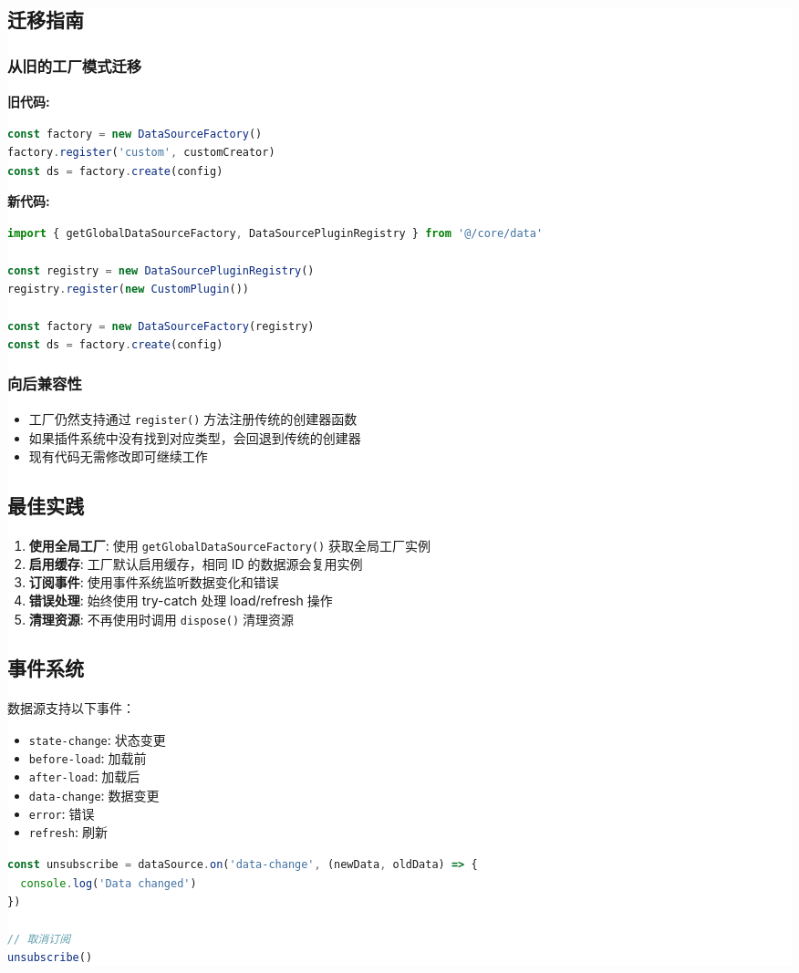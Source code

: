 ## 迁移指南

### 从旧的工厂模式迁移

**旧代码:**

```typescript
const factory = new DataSourceFactory()
factory.register('custom', customCreator)
const ds = factory.create(config)
```

**新代码:**

```typescript
import { getGlobalDataSourceFactory, DataSourcePluginRegistry } from '@/core/data'

const registry = new DataSourcePluginRegistry()
registry.register(new CustomPlugin())

const factory = new DataSourceFactory(registry)
const ds = factory.create(config)
```

### 向后兼容性

- 工厂仍然支持通过 `register()` 方法注册传统的创建器函数
- 如果插件系统中没有找到对应类型，会回退到传统的创建器
- 现有代码无需修改即可继续工作

## 最佳实践

1. **使用全局工厂**: 使用 `getGlobalDataSourceFactory()` 获取全局工厂实例
2. **启用缓存**: 工厂默认启用缓存，相同 ID 的数据源会复用实例
3. **订阅事件**: 使用事件系统监听数据变化和错误
4. **错误处理**: 始终使用 try-catch 处理 load/refresh 操作
5. **清理资源**: 不再使用时调用 `dispose()` 清理资源

## 事件系统

数据源支持以下事件：

- `state-change`: 状态变更
- `before-load`: 加载前
- `after-load`: 加载后
- `data-change`: 数据变更
- `error`: 错误
- `refresh`: 刷新

```typescript
const unsubscribe = dataSource.on('data-change', (newData, oldData) => {
  console.log('Data changed')
})

// 取消订阅
unsubscribe()
```
